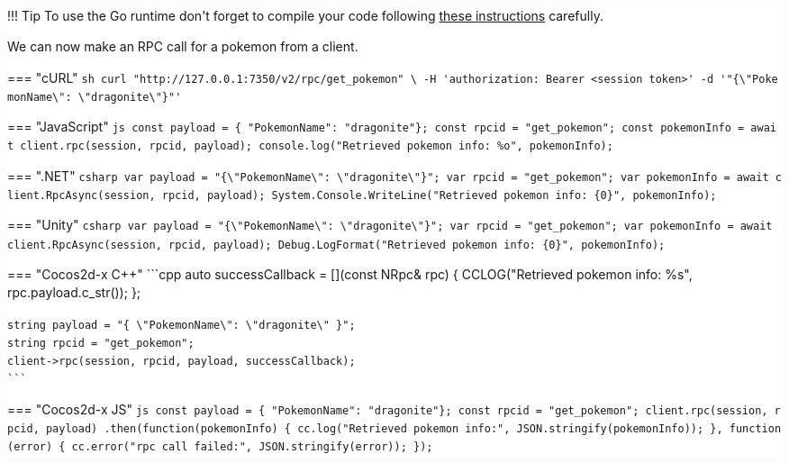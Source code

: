 !!! Tip
    To use the Go runtime don't forget to compile your code following [these instructions](https://github.com/heroiclabs/nakama/tree/master/sample_go_module) carefully.

We can now make an RPC call for a pokemon from a client.

=== "cURL"
    ```sh
    curl "http://127.0.0.1:7350/v2/rpc/get_pokemon" \
      -H 'authorization: Bearer <session token>'
      -d '"{\"PokemonName\": \"dragonite\"}"'
    ```

=== "JavaScript"
    ```js
    const payload = { "PokemonName": "dragonite"};
    const rpcid = "get_pokemon";
    const pokemonInfo = await client.rpc(session, rpcid, payload);
    console.log("Retrieved pokemon info: %o", pokemonInfo);
    ```

=== ".NET"
    ```csharp
    var payload = "{\"PokemonName\": \"dragonite\"}";
    var rpcid = "get_pokemon";
    var pokemonInfo = await client.RpcAsync(session, rpcid, payload);
    System.Console.WriteLine("Retrieved pokemon info: {0}", pokemonInfo);
    ```

=== "Unity"
    ```csharp
    var payload = "{\"PokemonName\": \"dragonite\"}";
    var rpcid = "get_pokemon";
    var pokemonInfo = await client.RpcAsync(session, rpcid, payload);
    Debug.LogFormat("Retrieved pokemon info: {0}", pokemonInfo);
    ```

=== "Cocos2d-x C++"
    ```cpp
    auto successCallback = [](const NRpc& rpc)
    {
      CCLOG("Retrieved pokemon info: %s", rpc.payload.c_str());
    };

    string payload = "{ \"PokemonName\": \"dragonite\" }";
    string rpcid = "get_pokemon";
    client->rpc(session, rpcid, payload, successCallback);
    ```

=== "Cocos2d-x JS"
    ```js
    const payload = { "PokemonName": "dragonite"};
    const rpcid = "get_pokemon";
    client.rpc(session, rpcid, payload)
      .then(function(pokemonInfo) {
          cc.log("Retrieved pokemon info:", JSON.stringify(pokemonInfo));
        },
        function(error) {
          cc.error("rpc call failed:", JSON.stringify(error));
        });
    ```
